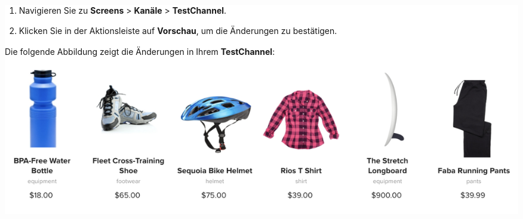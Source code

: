 1. Navigieren Sie zu **Screens** > **Kanäle** > **TestChannel**.

1. Klicken Sie in der Aktionsleiste auf **Vorschau**, um die Änderungen zu bestätigen.

Die folgende Abbildung zeigt die Änderungen in Ihrem **TestChannel**:\
![screen_shot_2018-06-08at33351pm](assets/screen_shot_2018-06-08at33351pm.png)


